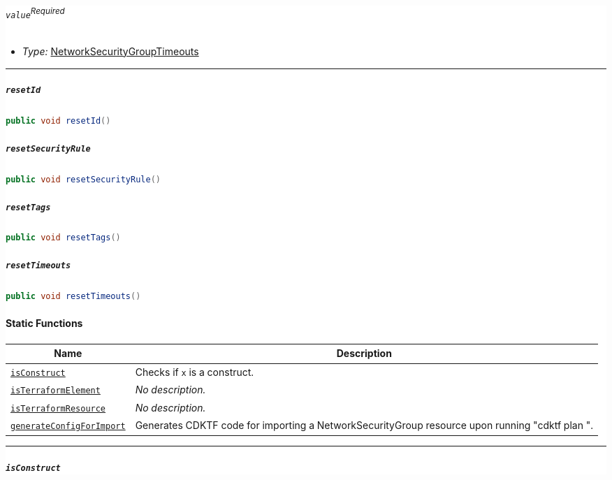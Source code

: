 ###### `value`<sup>Required</sup> <a name="value" id="@cdktf/provider-azurerm.networkSecurityGroup.NetworkSecurityGroup.putTimeouts.parameter.value"></a>

- *Type:* <a href="#@cdktf/provider-azurerm.networkSecurityGroup.NetworkSecurityGroupTimeouts">NetworkSecurityGroupTimeouts</a>

---

##### `resetId` <a name="resetId" id="@cdktf/provider-azurerm.networkSecurityGroup.NetworkSecurityGroup.resetId"></a>

```java
public void resetId()
```

##### `resetSecurityRule` <a name="resetSecurityRule" id="@cdktf/provider-azurerm.networkSecurityGroup.NetworkSecurityGroup.resetSecurityRule"></a>

```java
public void resetSecurityRule()
```

##### `resetTags` <a name="resetTags" id="@cdktf/provider-azurerm.networkSecurityGroup.NetworkSecurityGroup.resetTags"></a>

```java
public void resetTags()
```

##### `resetTimeouts` <a name="resetTimeouts" id="@cdktf/provider-azurerm.networkSecurityGroup.NetworkSecurityGroup.resetTimeouts"></a>

```java
public void resetTimeouts()
```

#### Static Functions <a name="Static Functions" id="Static Functions"></a>

| **Name** | **Description** |
| --- | --- |
| <code><a href="#@cdktf/provider-azurerm.networkSecurityGroup.NetworkSecurityGroup.isConstruct">isConstruct</a></code> | Checks if `x` is a construct. |
| <code><a href="#@cdktf/provider-azurerm.networkSecurityGroup.NetworkSecurityGroup.isTerraformElement">isTerraformElement</a></code> | *No description.* |
| <code><a href="#@cdktf/provider-azurerm.networkSecurityGroup.NetworkSecurityGroup.isTerraformResource">isTerraformResource</a></code> | *No description.* |
| <code><a href="#@cdktf/provider-azurerm.networkSecurityGroup.NetworkSecurityGroup.generateConfigForImport">generateConfigForImport</a></code> | Generates CDKTF code for importing a NetworkSecurityGroup resource upon running "cdktf plan <stack-name>". |

---

##### `isConstruct` <a name="isConstruct" id="@cdktf/provider-azurerm.networkSecurityGroup.NetworkSecurityGroup.isConstruct"></a>
